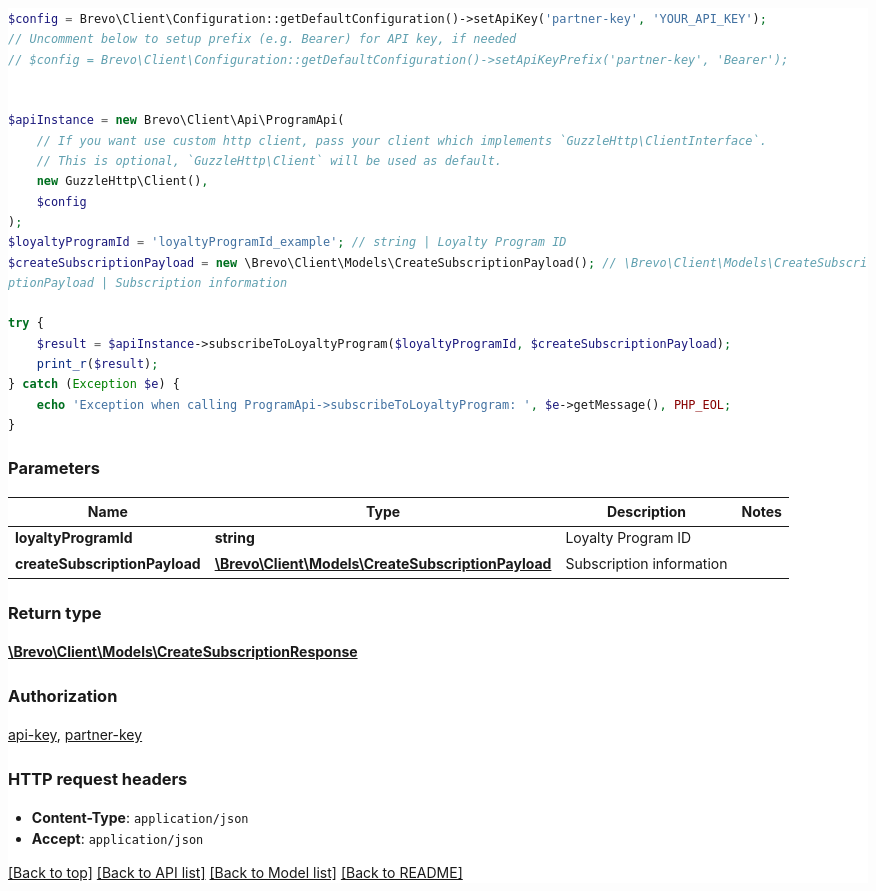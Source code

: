 ```php
$config = Brevo\Client\Configuration::getDefaultConfiguration()->setApiKey('partner-key', 'YOUR_API_KEY');
// Uncomment below to setup prefix (e.g. Bearer) for API key, if needed
// $config = Brevo\Client\Configuration::getDefaultConfiguration()->setApiKeyPrefix('partner-key', 'Bearer');


$apiInstance = new Brevo\Client\Api\ProgramApi(
    // If you want use custom http client, pass your client which implements `GuzzleHttp\ClientInterface`.
    // This is optional, `GuzzleHttp\Client` will be used as default.
    new GuzzleHttp\Client(),
    $config
);
$loyaltyProgramId = 'loyaltyProgramId_example'; // string | Loyalty Program ID
$createSubscriptionPayload = new \Brevo\Client\Models\CreateSubscriptionPayload(); // \Brevo\Client\Models\CreateSubscriptionPayload | Subscription information

try {
    $result = $apiInstance->subscribeToLoyaltyProgram($loyaltyProgramId, $createSubscriptionPayload);
    print_r($result);
} catch (Exception $e) {
    echo 'Exception when calling ProgramApi->subscribeToLoyaltyProgram: ', $e->getMessage(), PHP_EOL;
}
```

### Parameters

| Name | Type | Description  | Notes |
| ------------- | ------------- | ------------- | ------------- |
| **loyaltyProgramId** | **string**| Loyalty Program ID | |
| **createSubscriptionPayload** | [**\Brevo\Client\Models\CreateSubscriptionPayload**](../Model/CreateSubscriptionPayload.md)| Subscription information | |

### Return type

[**\Brevo\Client\Models\CreateSubscriptionResponse**](../Model/CreateSubscriptionResponse.md)

### Authorization

[api-key](../../README.md#api-key), [partner-key](../../README.md#partner-key)

### HTTP request headers

- **Content-Type**: `application/json`
- **Accept**: `application/json`

[[Back to top]](#) [[Back to API list]](../../README.md#endpoints)
[[Back to Model list]](../../README.md#models)
[[Back to README]](../../README.md)
